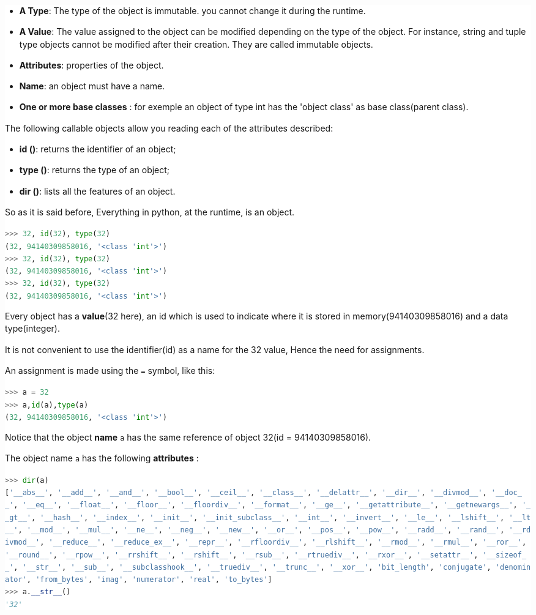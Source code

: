 - **A Type**: The type of the object is immutable. you cannot change it during the runtime.

- **A Value**: The value assigned to the object can be modified depending on the type of the object. For instance, string and tuple type objects cannot be modified after their creation. They are called immutable objects.

- **Attributes**: properties of the object.

- **Name**: an object must have a name.

- **One or more base classes** : for exemple an object of type int has the 'object class' as base class(parent class).

The following callable objects allow you reading each of the attributes described:

- **id ()**: returns the identifier of an object;

- **type ()**: returns the type of an object;

- **dir ()**: lists all the features of an object.

So as it is said before, Everything in python, at the runtime, is an object.

```python
>>> 32, id(32), type(32)
(32, 94140309858016, '<class 'int'>')
>>> 32, id(32), type(32)
(32, 94140309858016, '<class 'int'>')
>>> 32, id(32), type(32)
(32, 94140309858016, '<class 'int'>')
```

Every object has a **value**(32 here), an id which is used to indicate where it is stored in memory(94140309858016) and a data type(integer).

It is not convenient to use the identifier(id) as a name for the 32 value, Hence the need for assignments.

An assignment is made using the `=` symbol, like this:

```python
>>> a = 32
>>> a,id(a),type(a)
(32, 94140309858016, '<class 'int'>')
```

Notice that the object **name** `a` has the same reference of object 32(id = 94140309858016).

The object name `a` has the following **attributes** :

```python
>>> dir(a)
['__abs__', '__add__', '__and__', '__bool__', '__ceil__', '__class__', '__delattr__', '__dir__', '__divmod__', '__doc__', '__eq__', '__float__', '__floor__', '__floordiv__', '__format__', '__ge__', '__getattribute__', '__getnewargs__', '__gt__', '__hash__', '__index__', '__init__', '__init_subclass__', '__int__', '__invert__', '__le__', '__lshift__', '__lt__', '__mod__', '__mul__', '__ne__', '__neg__', '__new__', '__or__', '__pos__', '__pow__', '__radd__', '__rand__', '__rdivmod__', '__reduce__', '__reduce_ex__', '__repr__', '__rfloordiv__', '__rlshift__', '__rmod__', '__rmul__', '__ror__', '__round__', '__rpow__', '__rrshift__', '__rshift__', '__rsub__', '__rtruediv__', '__rxor__', '__setattr__', '__sizeof__', '__str__', '__sub__', '__subclasshook__', '__truediv__', '__trunc__', '__xor__', 'bit_length', 'conjugate', 'denominator', 'from_bytes', 'imag', 'numerator', 'real', 'to_bytes']
>>> a.__str__()
'32'
```
